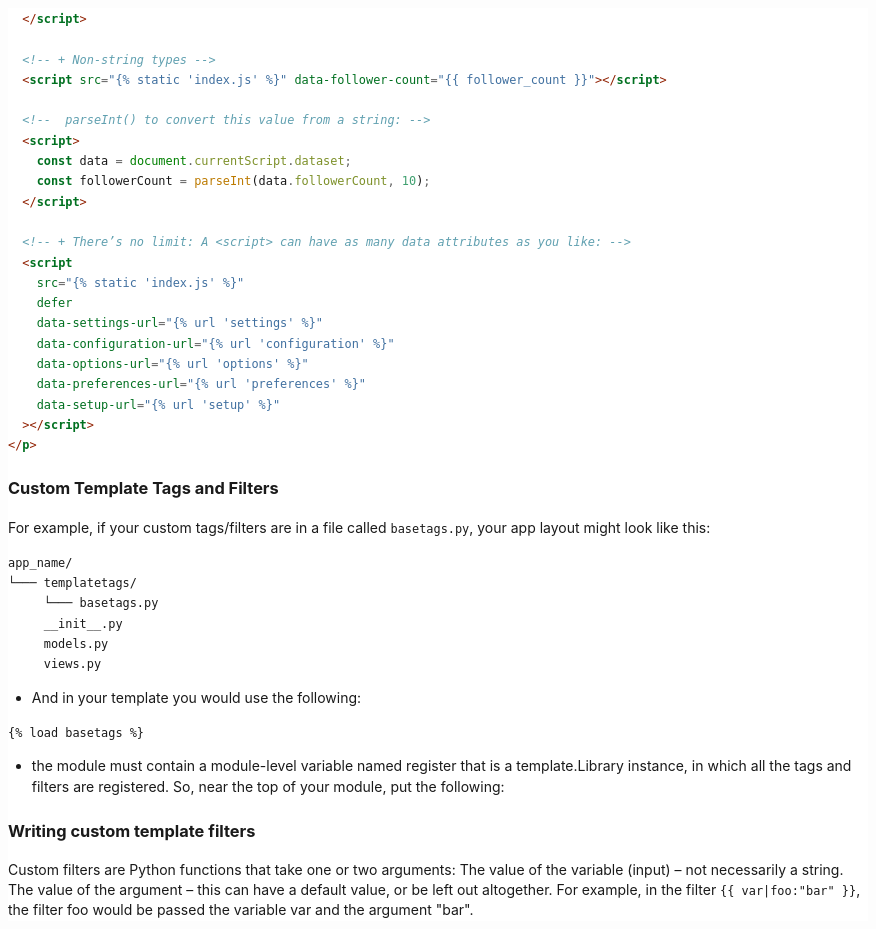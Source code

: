 ```html
  </script>

  <!-- + Non-string types -->
  <script src="{% static 'index.js' %}" data-follower-count="{{ follower_count }}"></script>

  <!--  parseInt() to convert this value from a string: -->
  <script>
    const data = document.currentScript.dataset;
    const followerCount = parseInt(data.followerCount, 10);
  </script>

  <!-- + There’s no limit: A <script> can have as many data attributes as you like: -->
  <script
    src="{% static 'index.js' %}"
    defer
    data-settings-url="{% url 'settings' %}"
    data-configuration-url="{% url 'configuration' %}"
    data-options-url="{% url 'options' %}"
    data-preferences-url="{% url 'preferences' %}"
    data-setup-url="{% url 'setup' %}"
  ></script>
</p>
```

### Custom Template Tags and Filters

For example, if your custom tags/filters are in a file called `basetags.py`, your app layout might look like this:

```
app_name/
└─── templatetags/
     └─── basetags.py
     __init__.py
     models.py
     views.py
```

- And in your template you would use the following:

```html
{% load basetags %}
```

- the module must contain a module-level variable named register that is a template.Library instance, in which all the
  tags and filters are registered. So, near the top of your module, put the following:

### Writing custom template filters

Custom filters are Python functions that take one or two arguments: The value of the variable (input) – not necessarily
a string. The value of the argument – this can have a default value, or be left out altogether. For example, in the
filter `{{ var|foo:"bar" }}`, the filter foo would be passed the variable var and the argument "bar".
